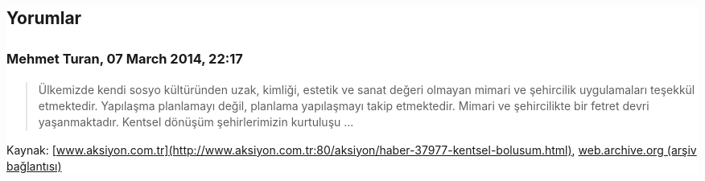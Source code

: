 </div>


## Yorumlar

### Mehmet Turan, 07 March 2014, 22:17
> Ülkemizde kendi sosyo kültüründen uzak, kimliği, estetik ve sanat  değeri olmayan mimari ve şehircilik uygulamaları teşekkül etmektedir. Yapılaşma planlamayı değil, planlama yapılaşmayı takip etmektedir. Mimari ve şehircilikte bir fetret devri yaşanmaktadır. Kentsel dönüşüm şehirlerimizin kurtuluşu ...

Kaynak: [www.aksiyon.com.tr](http://www.aksiyon.com.tr:80/aksiyon/haber-37977-kentsel-bolusum.html), [web.archive.org (arşiv bağlantısı)](http://web.archive.org/web/20140311152241/http://www.aksiyon.com.tr:80/aksiyon/haber-37977-kentsel-bolusum.html)
